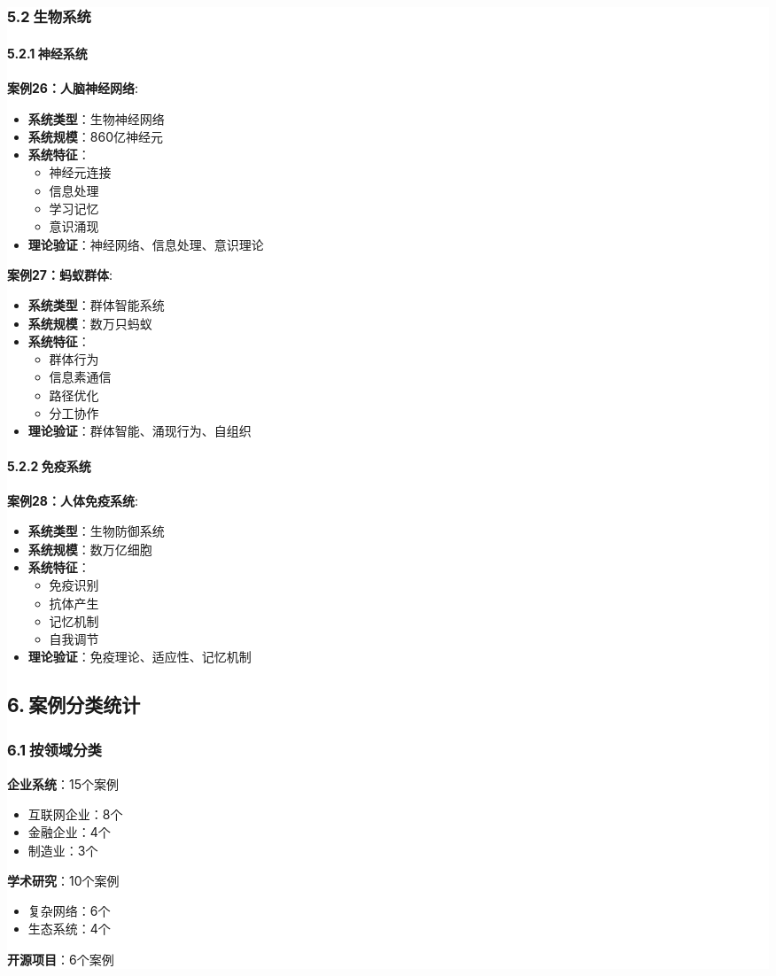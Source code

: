 ### 5.2 生物系统

#### 5.2.1 神经系统

**案例26：人脑神经网络**:

- **系统类型**：生物神经网络
- **系统规模**：860亿神经元
- **系统特征**：
  - 神经元连接
  - 信息处理
  - 学习记忆
  - 意识涌现
- **理论验证**：神经网络、信息处理、意识理论

**案例27：蚂蚁群体**:

- **系统类型**：群体智能系统
- **系统规模**：数万只蚂蚁
- **系统特征**：
  - 群体行为
  - 信息素通信
  - 路径优化
  - 分工协作
- **理论验证**：群体智能、涌现行为、自组织

#### 5.2.2 免疫系统

**案例28：人体免疫系统**:

- **系统类型**：生物防御系统
- **系统规模**：数万亿细胞
- **系统特征**：
  - 免疫识别
  - 抗体产生
  - 记忆机制
  - 自我调节
- **理论验证**：免疫理论、适应性、记忆机制

## 6. 案例分类统计

### 6.1 按领域分类

**企业系统**：15个案例

- 互联网企业：8个
- 金融企业：4个
- 制造业：3个

**学术研究**：10个案例

- 复杂网络：6个
- 生态系统：4个

**开源项目**：6个案例
